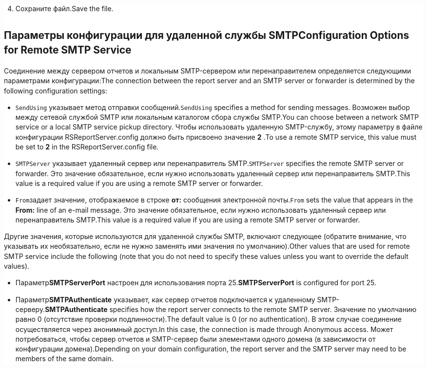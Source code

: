 4.  <span data-ttu-id="9dc51-151">Сохраните файл.</span><span class="sxs-lookup"><span data-stu-id="9dc51-151">Save the file.</span></span>  
  
  
  
##  <a name="configuration-options-for-remote-smtp-service"></a><a name="bkmk_options_remote_SMTP"></a><span data-ttu-id="9dc51-152">Параметры конфигурации для удаленной службы SMTP</span><span class="sxs-lookup"><span data-stu-id="9dc51-152">Configuration Options for Remote SMTP Service</span></span>  
 <span data-ttu-id="9dc51-153">Соединение между сервером отчетов и локальным SMTP-сервером или перенаправителем определяется следующими параметрами конфигурации:</span><span class="sxs-lookup"><span data-stu-id="9dc51-153">The connection between the report server and an SMTP server or forwarder is determined by the following configuration settings:</span></span>  
  
-   <span data-ttu-id="9dc51-154">`SendUsing` указывает метод отправки сообщений.</span><span class="sxs-lookup"><span data-stu-id="9dc51-154">`SendUsing` specifies a method for sending messages.</span></span> <span data-ttu-id="9dc51-155">Возможен выбор между сетевой службой SMTP или локальным каталогом сбора службы SMTP.</span><span class="sxs-lookup"><span data-stu-id="9dc51-155">You can choose between a network SMTP service or a local SMTP service pickup directory.</span></span> <span data-ttu-id="9dc51-156">Чтобы использовать удаленную SMTP-службу, этому параметру в файле конфигурации RSReportServer.config должно быть присвоено значение **2** .</span><span class="sxs-lookup"><span data-stu-id="9dc51-156">To use a remote SMTP service, this value must be set to **2** in the RSReportServer.config file.</span></span>  
  
-   <span data-ttu-id="9dc51-157">`SMTPServer` указывает удаленный сервер или перенаправитель SMTP.</span><span class="sxs-lookup"><span data-stu-id="9dc51-157">`SMTPServer` specifies the remote SMTP server or forwarder.</span></span> <span data-ttu-id="9dc51-158">Это значение обязательное, если нужно использовать удаленный сервер или перенаправитель SMTP.</span><span class="sxs-lookup"><span data-stu-id="9dc51-158">This value is a required value if you are using a remote SMTP server or forwarder.</span></span>  
  
-   <span data-ttu-id="9dc51-159">`From`задает значение, отображаемое в строке **от:** сообщения электронной почты.</span><span class="sxs-lookup"><span data-stu-id="9dc51-159">`From` sets the value that appears in the **From:** line of an e-mail message.</span></span> <span data-ttu-id="9dc51-160">Это значение обязательное, если нужно использовать удаленный сервер или перенаправитель SMTP.</span><span class="sxs-lookup"><span data-stu-id="9dc51-160">This value is a required value if you are using a remote SMTP server or forwarder.</span></span>  
  
 <span data-ttu-id="9dc51-161">Другие значения, которые используются для удаленной службы SMTP, включают следующее (обратите внимание, что указывать их необязательно, если не нужно заменять ими значения по умолчанию).</span><span class="sxs-lookup"><span data-stu-id="9dc51-161">Other values that are used for remote SMTP service include the following (note that you do not need to specify these values unless you want to override the default values).</span></span>  
  
-   <span data-ttu-id="9dc51-162">Параметр**SMTPServerPort** настроен для использования порта 25.</span><span class="sxs-lookup"><span data-stu-id="9dc51-162">**SMTPServerPort** is configured for port 25.</span></span>  
  
-   <span data-ttu-id="9dc51-163">Параметр**SMTPAuthenticate** указывает, как сервер отчетов подключается к удаленному SMTP-серверу.</span><span class="sxs-lookup"><span data-stu-id="9dc51-163">**SMTPAuthenticate** specifies how the report server connects to the remote SMTP server.</span></span> <span data-ttu-id="9dc51-164">Значение по умолчанию равно 0 (отсутствие проверки подлинности).</span><span class="sxs-lookup"><span data-stu-id="9dc51-164">The default value is 0 (or no authentication).</span></span> <span data-ttu-id="9dc51-165">В этом случае соединение осуществляется через анонимный доступ.</span><span class="sxs-lookup"><span data-stu-id="9dc51-165">In this case, the connection is made through Anonymous access.</span></span> <span data-ttu-id="9dc51-166">Может потребоваться, чтобы сервер отчетов и SMTP-сервер были элементами одного домена (в зависимости от конфигурации домена).</span><span class="sxs-lookup"><span data-stu-id="9dc51-166">Depending on your domain configuration, the report server and the SMTP server may need to be members of the same domain.</span></span>  
  